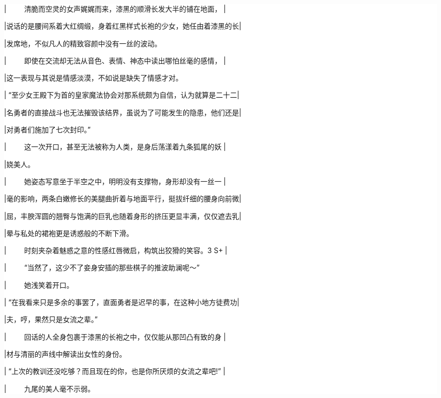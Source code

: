 |         清脆而空灵的女声娓娓而来，漆黑的顺滑长发大半的铺在地面， |

|说话的是腰间系着大红绸缎，身着红黑样式长袍的少女，她任由着漆黑的长|

|发席地，不似凡人的精致容颜中没有一丝的波动。

|         即使在交流却无法从音色、表情、神态中读出哪怕丝毫的感情， |

|这一表现与其说是情感淡漠，不如说是缺失了情感才对。

| “至少女王殿下为首的皇家魔法协会对那系统颇为自信，认为就算是二十二|

|名勇者的直接战斗也无法摧毁该结界，虽说为了可能发生的隐患，他们还是|

|对勇者们施加了七次封印。”

|         这一次开口，甚至无法被称为人类，是身后荡漾着九条狐尾的妖 |

|娆美人。

|         她姿态写意坐于半空之中，明明没有支撑物，身形却没有一丝一 |

|毫的影响，两条白嫩修长的美腿曲折着与地面平行，挺拔纤细的腰身向前微|

|屈，丰腴浑圆的翘臀与饱满的巨乳也随着身形的挤压更显丰满，仅仅遮去乳|

|晕与私处的裙袍更是诱惑般的不断下滑。

|         时刻夹杂着魅惑之意的性感红唇微启，构筑出狡猾的笑容。3 S+ |

|         “当然了，这少不了妾身安插的那些棋子的推波助澜呢～”

|         她浅笑着开口。

| “在我看来只是多余的事罢了，直面勇者是迟早的事，在这种小地方徒费功|

|夫，哼，果然只是女流之辈。”

|         回话的人全身包裹于漆黑的长袍之中，仅仅能从那凹凸有致的身 |

|材与清丽的声线中解读出女性的身份。

| “上次的教训还没吃够？而且现在的你，也是你所厌烦的女流之辈吧!”    |

|         九尾的美人毫不示弱。
